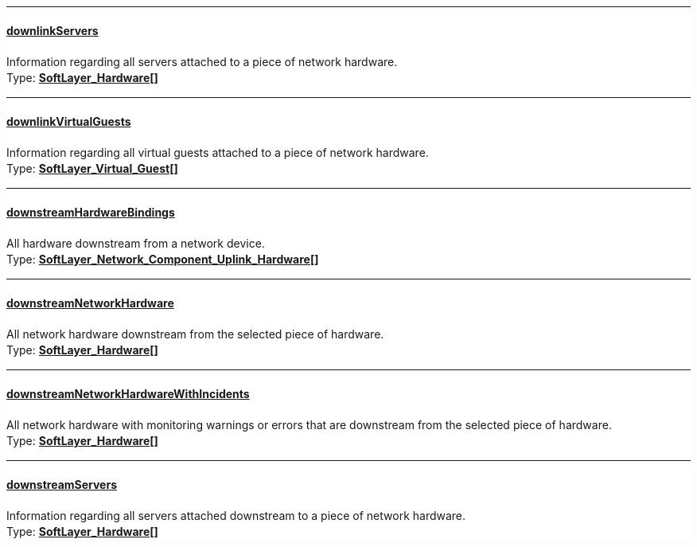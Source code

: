 
</div>
<div class="prop-row">

-----
[downlinkServers]: #downlinkservers
#### [downlinkServers]
Information regarding all servers attached to a piece of network hardware.  
<span class="type-label">Type: </span>**<a href='/reference/datatypes/SoftLayer_Hardware'>SoftLayer_Hardware[] </a>**


</div>
<div class="prop-row">

-----
[downlinkVirtualGuests]: #downlinkvirtualguests
#### [downlinkVirtualGuests]
Information regarding all virtual guests attached to a piece of network hardware.  
<span class="type-label">Type: </span>**<a href='/reference/datatypes/SoftLayer_Virtual_Guest'>SoftLayer_Virtual_Guest[] </a>**


</div>
<div class="prop-row">

-----
[downstreamHardwareBindings]: #downstreamhardwarebindings
#### [downstreamHardwareBindings]
All hardware downstream from a network device.  
<span class="type-label">Type: </span>**<a href='/reference/datatypes/SoftLayer_Network_Component_Uplink_Hardware'>SoftLayer_Network_Component_Uplink_Hardware[] </a>**


</div>
<div class="prop-row">

-----
[downstreamNetworkHardware]: #downstreamnetworkhardware
#### [downstreamNetworkHardware]
All network hardware downstream from the selected piece of hardware.  
<span class="type-label">Type: </span>**<a href='/reference/datatypes/SoftLayer_Hardware'>SoftLayer_Hardware[] </a>**


</div>
<div class="prop-row">

-----
[downstreamNetworkHardwareWithIncidents]: #downstreamnetworkhardwarewithincidents
#### [downstreamNetworkHardwareWithIncidents]
All network hardware with monitoring warnings or errors that are downstream from the selected piece of hardware.  
<span class="type-label">Type: </span>**<a href='/reference/datatypes/SoftLayer_Hardware'>SoftLayer_Hardware[] </a>**


</div>
<div class="prop-row">

-----
[downstreamServers]: #downstreamservers
#### [downstreamServers]
Information regarding all servers attached downstream to a piece of network hardware.  
<span class="type-label">Type: </span>**<a href='/reference/datatypes/SoftLayer_Hardware'>SoftLayer_Hardware[] </a>**


[accountId]: #accountid
[bareMetalInstanceFlag]: #baremetalinstanceflag
[domain]: #domain
[fullyQualifiedDomainName]: #fullyqualifieddomainname
[hardwareStatusId]: #hardwarestatusid
[hostname]: #hostname
[id]: #id
[manufacturerSerialNumber]: #manufacturerserialnumber
[notes]: #notes
[postInstallScriptUri]: #postinstallscripturi
[provisionDate]: #provisiondate
[serialNumber]: #serialnumber
[serviceProviderId]: #serviceproviderid
[serviceProviderResourceId]: #serviceproviderresourceid
[account]: #account
[activeComponents]: #activecomponents
[activeNetworkMonitorIncident]: #activenetworkmonitorincident
[allPowerComponents]: #allpowercomponents
[allowedHost]: #allowedhost
[allowedNetworkStorage]: #allowednetworkstorage
[allowedNetworkStorageReplicas]: #allowednetworkstoragereplicas
[antivirusSpywareSoftwareComponent]: #antivirusspywaresoftwarecomponent
[attributes]: #attributes
[averageDailyPublicBandwidthUsage]: #averagedailypublicbandwidthusage
[backendNetworkComponents]: #backendnetworkcomponents
[backendRouters]: #backendrouters
[bandwidthAllocation]: #bandwidthallocation
[bandwidthAllotmentDetail]: #bandwidthallotmentdetail
[benchmarkCertifications]: #benchmarkcertifications
[billingItem]: #billingitem
[billingItemFlag]: #billingitemflag
[blockCancelBecauseDisconnectedFlag]: #blockcancelbecausedisconnectedflag
[businessContinuanceInsuranceFlag]: #businesscontinuanceinsuranceflag
[childrenHardware]: #childrenhardware
[components]: #components
[continuousDataProtectionSoftwareComponent]: #continuousdataprotectionsoftwarecomponent
[currentBillableBandwidthUsage]: #currentbillablebandwidthusage
[datacenter]: #datacenter
[datacenterName]: #datacentername
[daysInSparePool]: #daysinsparepool
[downlinkHardware]: #downlinkhardware
[downlinkNetworkHardware]: #downlinknetworkhardware
[downstreamVirtualGuests]: #downstreamvirtualguests
[driveControllers]: #drivecontrollers
[evaultNetworkStorage]: #evaultnetworkstorage
[firewallServiceComponent]: #firewallservicecomponent
[fixedConfigurationPreset]: #fixedconfigurationpreset
[frontendNetworkComponents]: #frontendnetworkcomponents
[frontendRouters]: #frontendrouters
[globalIdentifier]: #globalidentifier
[hardDrives]: #harddrives
[hardwareChassis]: #hardwarechassis
[hardwareFunction]: #hardwarefunction
[hardwareFunctionDescription]: #hardwarefunctiondescription
[hardwareStatus]: #hardwarestatus
[hasTrustedPlatformModuleBillingItemFlag]: #hastrustedplatformmodulebillingitemflag
[hostIpsSoftwareComponent]: #hostipssoftwarecomponent
[hourlyBillingFlag]: #hourlybillingflag
[inboundBandwidthUsage]: #inboundbandwidthusage
[inboundPublicBandwidthUsage]: #inboundpublicbandwidthusage
[lastTransaction]: #lasttransaction
[latestNetworkMonitorIncident]: #latestnetworkmonitorincident
[location]: #location
[locationPathString]: #locationpathstring
[lockboxNetworkStorage]: #lockboxnetworkstorage
[managedResourceFlag]: #managedresourceflag
[memory]: #memory
[memoryCapacity]: #memorycapacity
[metricTrackingObject]: #metrictrackingobject
[modules]: #modules
[monitoringRobot]: #monitoringrobot
[monitoringServiceComponent]: #monitoringservicecomponent
[monitoringServiceEligibilityFlag]: #monitoringserviceeligibilityflag
[motherboard]: #motherboard
[networkCards]: #networkcards
[networkComponents]: #networkcomponents
[networkGatewayMember]: #networkgatewaymember
[networkGatewayMemberFlag]: #networkgatewaymemberflag
[networkMonitorAttachedDownHardware]: #networkmonitorattacheddownhardware
[networkMonitorAttachedDownVirtualGuests]: #networkmonitorattacheddownvirtualguests
[networkMonitorIncidents]: #networkmonitorincidents
[networkMonitors]: #networkmonitors
[networkStatus]: #networkstatus
[networkStatusAttribute]: #networkstatusattribute
[networkStorage]: #networkstorage
[networkVlans]: #networkvlans
[nextBillingCycleBandwidthAllocation]: #nextbillingcyclebandwidthallocation
[notesHistory]: #noteshistory
[nvRamCapacity]: #nvramcapacity
[nvRamComponentModels]: #nvramcomponentmodels
[operatingSystem]: #operatingsystem
[operatingSystemReferenceCode]: #operatingsystemreferencecode
[outboundBandwidthUsage]: #outboundbandwidthusage
[outboundPublicBandwidthUsage]: #outboundpublicbandwidthusage
[parentBay]: #parentbay
[parentHardware]: #parenthardware
[pointOfPresenceLocation]: #pointofpresencelocation
[powerComponents]: #powercomponents
[powerSupply]: #powersupply
[primaryBackendNetworkComponent]: #primarybackendnetworkcomponent
[primaryIpAddress]: #primaryipaddress
[primaryNetworkComponent]: #primarynetworkcomponent
[privateNetworkOnlyFlag]: #privatenetworkonlyflag
[processorCoreAmount]: #processorcoreamount
[processorPhysicalCoreAmount]: #processorphysicalcoreamount
[processors]: #processors
[rack]: #rack
[raidControllers]: #raidcontrollers
[recentEvents]: #recentevents
[remoteManagementAccounts]: #remotemanagementaccounts
[remoteManagementComponent]: #remotemanagementcomponent
[resourceConfigurations]: #resourceconfigurations
[resourceGroupMemberReferences]: #resourcegroupmemberreferences
[resourceGroupRoles]: #resourcegrouproles
[resourceGroups]: #resourcegroups
[routers]: #routers
[scaleAssets]: #scaleassets
[securityScanRequests]: #securityscanrequests
[serverRoom]: #serverroom
[serviceProvider]: #serviceprovider
[softwareComponents]: #softwarecomponents
[sparePoolBillingItem]: #sparepoolbillingitem
[sshKeys]: #sshkeys
[storageGroups]: #storagegroups
[storageNetworkComponents]: #storagenetworkcomponents
[tagReferences]: #tagreferences
[topLevelLocation]: #toplevellocation
[upgradeRequest]: #upgraderequest
[uplinkHardware]: #uplinkhardware
[uplinkNetworkComponents]: #uplinknetworkcomponents
[userData]: #userdata
[virtualChassis]: #virtualchassis
[virtualChassisSiblings]: #virtualchassissiblings
[virtualHost]: #virtualhost
[virtualLicenses]: #virtuallicenses
[virtualRack]: #virtualrack
[virtualRackId]: #virtualrackid
[virtualRackName]: #virtualrackname
[virtualizationPlatform]: #virtualizationplatform
[activeComponentCount]: #activecomponentcount
[activeNetworkMonitorIncidentCount]: #activenetworkmonitorincidentcount
[allPowerComponentCount]: #allpowercomponentcount
[allowedNetworkStorageCount]: #allowednetworkstoragecount
[allowedNetworkStorageReplicaCount]: #allowednetworkstoragereplicacount
[attributeCount]: #attributecount
[backendNetworkComponentCount]: #backendnetworkcomponentcount
[backendRouterCount]: #backendroutercount
[benchmarkCertificationCount]: #benchmarkcertificationcount
[childrenHardwareCount]: #childrenhardwarecount
[componentCount]: #componentcount
[downlinkHardwareCount]: #downlinkhardwarecount
[downlinkNetworkHardwareCount]: #downlinknetworkhardwarecount
[downlinkServerCount]: #downlinkservercount
[downlinkVirtualGuestCount]: #downlinkvirtualguestcount
[downstreamHardwareBindingCount]: #downstreamhardwarebindingcount
[downstreamNetworkHardwareCount]: #downstreamnetworkhardwarecount
[downstreamNetworkHardwareWithIncidentCount]: #downstreamnetworkhardwarewithincidentcount
[downstreamServerCount]: #downstreamservercount
[downstreamVirtualGuestCount]: #downstreamvirtualguestcount
[driveControllerCount]: #drivecontrollercount
[evaultNetworkStorageCount]: #evaultnetworkstoragecount
[frontendNetworkComponentCount]: #frontendnetworkcomponentcount
[frontendRouterCount]: #frontendroutercount
[hardDriveCount]: #harddrivecount
[memoryCount]: #memorycount
[moduleCount]: #modulecount
[networkCardCount]: #networkcardcount
[networkComponentCount]: #networkcomponentcount
[networkMonitorAttachedDownHardwareCount]: #networkmonitorattacheddownhardwarecount
[networkMonitorAttachedDownVirtualGuestCount]: #networkmonitorattacheddownvirtualguestcount
[networkMonitorCount]: #networkmonitorcount
[networkMonitorIncidentCount]: #networkmonitorincidentcount
[networkStorageCount]: #networkstoragecount
[networkVlanCount]: #networkvlancount
[notesHistoryCount]: #noteshistorycount
[nvRamComponentModelCount]: #nvramcomponentmodelcount
[powerComponentCount]: #powercomponentcount
[powerSupplyCount]: #powersupplycount
[processorCount]: #processorcount
[raidControllerCount]: #raidcontrollercount
[recentEventCount]: #recenteventcount
[remoteManagementAccountCount]: #remotemanagementaccountcount
[resourceConfigurationCount]: #resourceconfigurationcount
[resourceGroupCount]: #resourcegroupcount
[resourceGroupMemberReferenceCount]: #resourcegroupmemberreferencecount
[resourceGroupRoleCount]: #resourcegrouprolecount
[routerCount]: #routercount
[scaleAssetCount]: #scaleassetcount
[securityScanRequestCount]: #securityscanrequestcount
[softwareComponentCount]: #softwarecomponentcount
[sshKeyCount]: #sshkeycount
[storageGroupCount]: #storagegroupcount
[storageNetworkComponentCount]: #storagenetworkcomponentcount
[tagReferenceCount]: #tagreferencecount
[uplinkNetworkComponentCount]: #uplinknetworkcomponentcount
[userDataCount]: #userdatacount
[virtualChassisSiblingCount]: #virtualchassissiblingcount
[virtualLicenseCount]: #virtuallicensecount